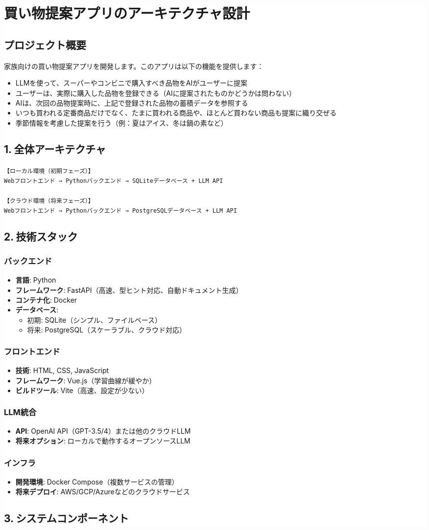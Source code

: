 # 買い物提案アプリのアーキテクチャ設計

## プロジェクト概要

家族向けの買い物提案アプリを開発します。このアプリは以下の機能を提供します：

- LLMを使って、スーパーやコンビニで購入すべき品物をAIがユーザーに提案
- ユーザーは、実際に購入した品物を登録できる（AIに提案されたものかどうかは問わない）
- AIは、次回の品物提案時に、上記で登録された品物の蓄積データを参照する
- いつも買われる定番商品だけでなく、たまに買われる商品や、ほとんど買わない商品も提案に織り交ぜる
- 季節情報を考慮した提案を行う（例：夏はアイス、冬は鍋の素など）

## 1. 全体アーキテクチャ

```
【ローカル環境（初期フェーズ）】
Webフロントエンド → Pythonバックエンド → SQLiteデータベース + LLM API

【クラウド環境（将来フェーズ）】
Webフロントエンド → Pythonバックエンド → PostgreSQLデータベース + LLM API
```

## 2. 技術スタック

### バックエンド

- **言語**: Python
- **フレームワーク**: FastAPI（高速、型ヒント対応、自動ドキュメント生成）
- **コンテナ化**: Docker
- **データベース**: 
  - 初期: SQLite（シンプル、ファイルベース）
  - 将来: PostgreSQL（スケーラブル、クラウド対応）

### フロントエンド

- **技術**: HTML, CSS, JavaScript
- **フレームワーク**: Vue.js（学習曲線が緩やか）
- **ビルドツール**: Vite（高速、設定が少ない）

### LLM統合

- **API**: OpenAI API（GPT-3.5/4）または他のクラウドLLM
- **将来オプション**: ローカルで動作するオープンソースLLM

### インフラ

- **開発環境**: Docker Compose（複数サービスの管理）
- **将来デプロイ**: AWS/GCP/Azureなどのクラウドサービス

## 3. システムコンポーネント

